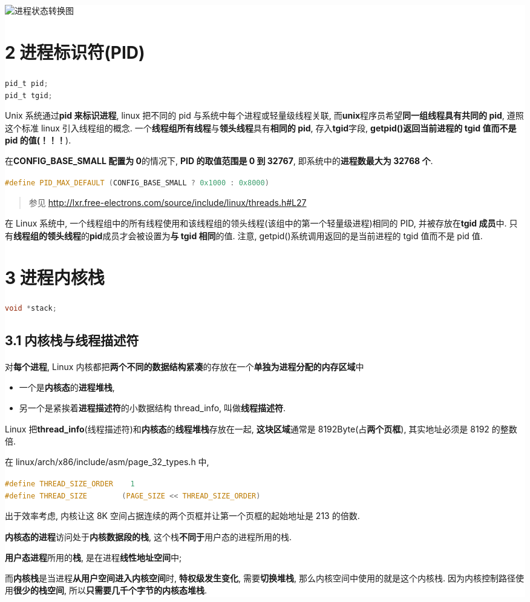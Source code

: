 ![进程状态转换图](./images/state.gif)

# 2 进程标识符(PID)

```c
pid_t pid;
pid_t tgid;
```

Unix 系统通过**pid 来标识进程**, linux 把不同的 pid 与系统中每个进程或轻量级线程关联, 而**unix**程序员希望**同一组线程具有共同的 pid**, 遵照这个标准 linux 引入线程组的概念. 一个**线程组所有线程**与**领头线程**具有**相同的 pid**, 存入**tgid**字段, **getpid()返回当前进程的 tgid 值而不是 pid 的值(！！！**).

在**CONFIG\_BASE\_SMALL 配置为 0**的情况下, **PID 的取值范围是 0 到 32767**, 即系统中的**进程数最大为 32768 个**.

```cpp
#define PID_MAX_DEFAULT (CONFIG_BASE_SMALL ? 0x1000 : 0x8000)
```

>参见 http://lxr.free-electrons.com/source/include/linux/threads.h#L27

在 Linux 系统中, 一个线程组中的所有线程使用和该线程组的领头线程(该组中的第一个轻量级进程)相同的 PID, 并被存放在**tgid 成员**中. 只有**线程组的领头线程**的**pid**成员才会被设置为**与 tgid 相同**的值. 注意, getpid()系统调用返回的是当前进程的 tgid 值而不是 pid 值.

# 3 进程内核栈

```c
void *stack;
```

## 3.1 内核栈与线程描述符

对**每个进程**, Linux 内核都把**两个不同的数据结构紧凑**的存放在一个**单独为进程分配的内存区域**中

- 一个是**内核态**的**进程堆栈**,

- 另一个是紧挨着**进程描述符**的小数据结构 thread\_info, 叫做**线程描述符**.

Linux 把**thread\_info**(线程描述符)和**内核态**的**线程堆栈**存放在一起, **这块区域**通常是 8192Byte(占**两个页框**), 其实地址必须是 8192 的整数倍.

在 linux/arch/x86/include/asm/page\_32\_types.h 中,

```c
#define THREAD_SIZE_ORDER    1
#define THREAD_SIZE        (PAGE_SIZE << THREAD_SIZE_ORDER)
```

出于效率考虑, 内核让这 8K 空间占据连续的两个页框并让第一个页框的起始地址是 213 的倍数.

**内核态的进程**访问处于**内核数据段的栈**, 这个栈**不同于**用户态的进程所用的栈.

**用户态进程**所用的**栈**, 是在进程**线性地址空间**中;

而**内核栈**是当进程**从用户空间进入内核空间**时, **特权级发生变化**, 需要**切换堆栈**, 那么内核空间中使用的就是这个内核栈. 因为内核控制路径使用**很少的栈空间**, 所以**只需要几千个字节的内核态堆栈**.
